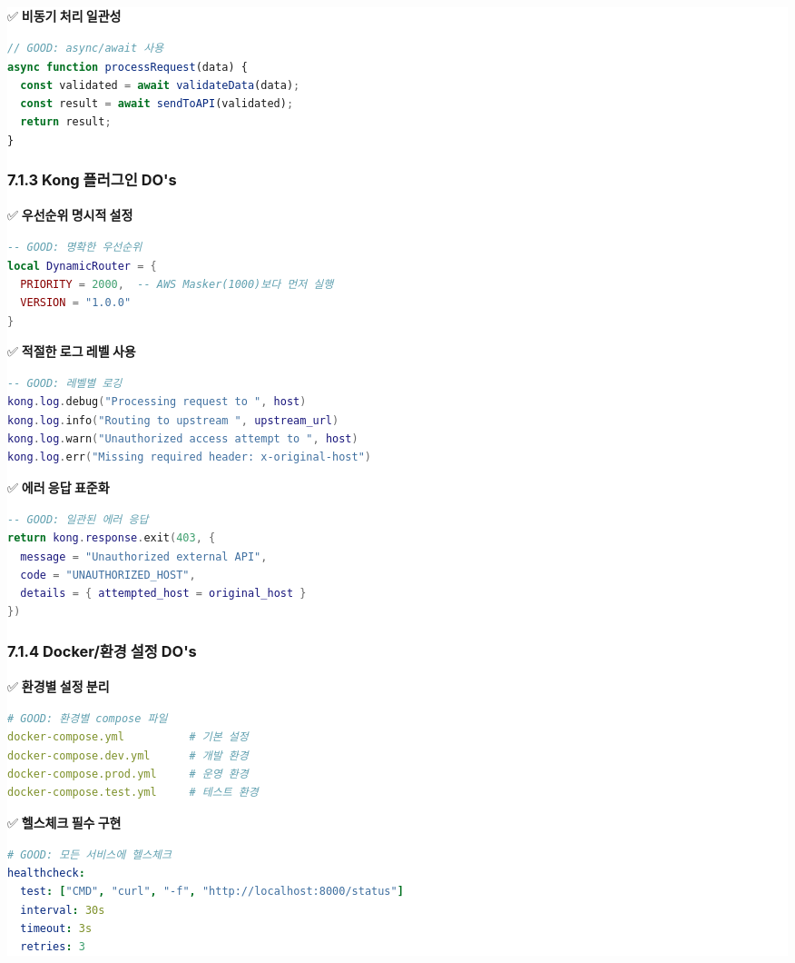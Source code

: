 ✅ **비동기 처리 일관성**
```javascript
// GOOD: async/await 사용
async function processRequest(data) {
  const validated = await validateData(data);
  const result = await sendToAPI(validated);
  return result;
}
```

### 7.1.3 Kong 플러그인 DO's

✅ **우선순위 명시적 설정**
```lua
-- GOOD: 명확한 우선순위
local DynamicRouter = {
  PRIORITY = 2000,  -- AWS Masker(1000)보다 먼저 실행
  VERSION = "1.0.0"
}
```

✅ **적절한 로그 레벨 사용**
```lua
-- GOOD: 레벨별 로깅
kong.log.debug("Processing request to ", host)
kong.log.info("Routing to upstream ", upstream_url)
kong.log.warn("Unauthorized access attempt to ", host)
kong.log.err("Missing required header: x-original-host")
```

✅ **에러 응답 표준화**
```lua
-- GOOD: 일관된 에러 응답
return kong.response.exit(403, {
  message = "Unauthorized external API",
  code = "UNAUTHORIZED_HOST",
  details = { attempted_host = original_host }
})
```

### 7.1.4 Docker/환경 설정 DO's

✅ **환경별 설정 분리**
```yaml
# GOOD: 환경별 compose 파일
docker-compose.yml          # 기본 설정
docker-compose.dev.yml      # 개발 환경
docker-compose.prod.yml     # 운영 환경
docker-compose.test.yml     # 테스트 환경
```

✅ **헬스체크 필수 구현**
```yaml
# GOOD: 모든 서비스에 헬스체크
healthcheck:
  test: ["CMD", "curl", "-f", "http://localhost:8000/status"]
  interval: 30s
  timeout: 3s
  retries: 3
```
